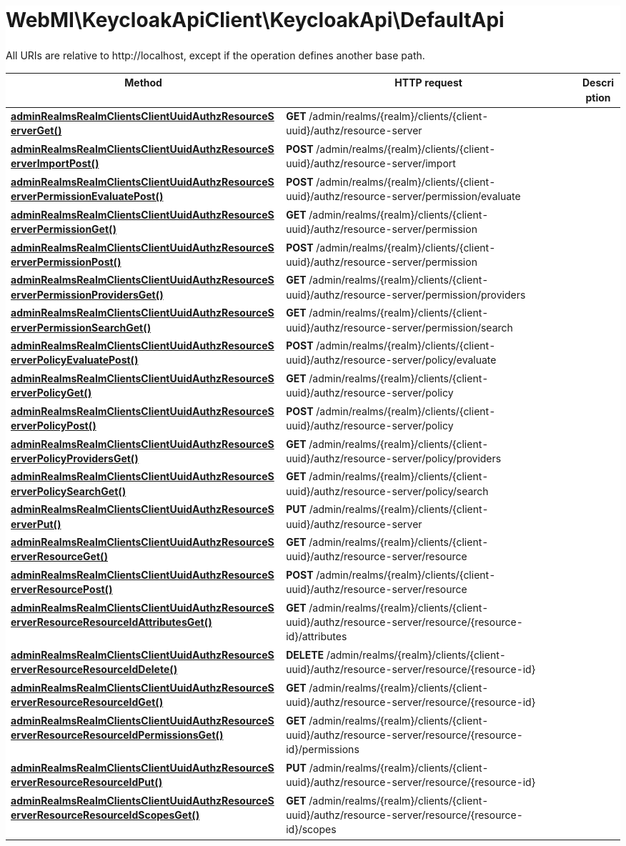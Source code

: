 # WebMI\KeycloakApiClient\KeycloakApi\DefaultApi

All URIs are relative to http://localhost, except if the operation defines another base path.

| Method | HTTP request | Description |
| ------------- | ------------- | ------------- |
| [**adminRealmsRealmClientsClientUuidAuthzResourceServerGet()**](DefaultApi.md#adminRealmsRealmClientsClientUuidAuthzResourceServerGet) | **GET** /admin/realms/{realm}/clients/{client-uuid}/authz/resource-server |  |
| [**adminRealmsRealmClientsClientUuidAuthzResourceServerImportPost()**](DefaultApi.md#adminRealmsRealmClientsClientUuidAuthzResourceServerImportPost) | **POST** /admin/realms/{realm}/clients/{client-uuid}/authz/resource-server/import |  |
| [**adminRealmsRealmClientsClientUuidAuthzResourceServerPermissionEvaluatePost()**](DefaultApi.md#adminRealmsRealmClientsClientUuidAuthzResourceServerPermissionEvaluatePost) | **POST** /admin/realms/{realm}/clients/{client-uuid}/authz/resource-server/permission/evaluate |  |
| [**adminRealmsRealmClientsClientUuidAuthzResourceServerPermissionGet()**](DefaultApi.md#adminRealmsRealmClientsClientUuidAuthzResourceServerPermissionGet) | **GET** /admin/realms/{realm}/clients/{client-uuid}/authz/resource-server/permission |  |
| [**adminRealmsRealmClientsClientUuidAuthzResourceServerPermissionPost()**](DefaultApi.md#adminRealmsRealmClientsClientUuidAuthzResourceServerPermissionPost) | **POST** /admin/realms/{realm}/clients/{client-uuid}/authz/resource-server/permission |  |
| [**adminRealmsRealmClientsClientUuidAuthzResourceServerPermissionProvidersGet()**](DefaultApi.md#adminRealmsRealmClientsClientUuidAuthzResourceServerPermissionProvidersGet) | **GET** /admin/realms/{realm}/clients/{client-uuid}/authz/resource-server/permission/providers |  |
| [**adminRealmsRealmClientsClientUuidAuthzResourceServerPermissionSearchGet()**](DefaultApi.md#adminRealmsRealmClientsClientUuidAuthzResourceServerPermissionSearchGet) | **GET** /admin/realms/{realm}/clients/{client-uuid}/authz/resource-server/permission/search |  |
| [**adminRealmsRealmClientsClientUuidAuthzResourceServerPolicyEvaluatePost()**](DefaultApi.md#adminRealmsRealmClientsClientUuidAuthzResourceServerPolicyEvaluatePost) | **POST** /admin/realms/{realm}/clients/{client-uuid}/authz/resource-server/policy/evaluate |  |
| [**adminRealmsRealmClientsClientUuidAuthzResourceServerPolicyGet()**](DefaultApi.md#adminRealmsRealmClientsClientUuidAuthzResourceServerPolicyGet) | **GET** /admin/realms/{realm}/clients/{client-uuid}/authz/resource-server/policy |  |
| [**adminRealmsRealmClientsClientUuidAuthzResourceServerPolicyPost()**](DefaultApi.md#adminRealmsRealmClientsClientUuidAuthzResourceServerPolicyPost) | **POST** /admin/realms/{realm}/clients/{client-uuid}/authz/resource-server/policy |  |
| [**adminRealmsRealmClientsClientUuidAuthzResourceServerPolicyProvidersGet()**](DefaultApi.md#adminRealmsRealmClientsClientUuidAuthzResourceServerPolicyProvidersGet) | **GET** /admin/realms/{realm}/clients/{client-uuid}/authz/resource-server/policy/providers |  |
| [**adminRealmsRealmClientsClientUuidAuthzResourceServerPolicySearchGet()**](DefaultApi.md#adminRealmsRealmClientsClientUuidAuthzResourceServerPolicySearchGet) | **GET** /admin/realms/{realm}/clients/{client-uuid}/authz/resource-server/policy/search |  |
| [**adminRealmsRealmClientsClientUuidAuthzResourceServerPut()**](DefaultApi.md#adminRealmsRealmClientsClientUuidAuthzResourceServerPut) | **PUT** /admin/realms/{realm}/clients/{client-uuid}/authz/resource-server |  |
| [**adminRealmsRealmClientsClientUuidAuthzResourceServerResourceGet()**](DefaultApi.md#adminRealmsRealmClientsClientUuidAuthzResourceServerResourceGet) | **GET** /admin/realms/{realm}/clients/{client-uuid}/authz/resource-server/resource |  |
| [**adminRealmsRealmClientsClientUuidAuthzResourceServerResourcePost()**](DefaultApi.md#adminRealmsRealmClientsClientUuidAuthzResourceServerResourcePost) | **POST** /admin/realms/{realm}/clients/{client-uuid}/authz/resource-server/resource |  |
| [**adminRealmsRealmClientsClientUuidAuthzResourceServerResourceResourceIdAttributesGet()**](DefaultApi.md#adminRealmsRealmClientsClientUuidAuthzResourceServerResourceResourceIdAttributesGet) | **GET** /admin/realms/{realm}/clients/{client-uuid}/authz/resource-server/resource/{resource-id}/attributes |  |
| [**adminRealmsRealmClientsClientUuidAuthzResourceServerResourceResourceIdDelete()**](DefaultApi.md#adminRealmsRealmClientsClientUuidAuthzResourceServerResourceResourceIdDelete) | **DELETE** /admin/realms/{realm}/clients/{client-uuid}/authz/resource-server/resource/{resource-id} |  |
| [**adminRealmsRealmClientsClientUuidAuthzResourceServerResourceResourceIdGet()**](DefaultApi.md#adminRealmsRealmClientsClientUuidAuthzResourceServerResourceResourceIdGet) | **GET** /admin/realms/{realm}/clients/{client-uuid}/authz/resource-server/resource/{resource-id} |  |
| [**adminRealmsRealmClientsClientUuidAuthzResourceServerResourceResourceIdPermissionsGet()**](DefaultApi.md#adminRealmsRealmClientsClientUuidAuthzResourceServerResourceResourceIdPermissionsGet) | **GET** /admin/realms/{realm}/clients/{client-uuid}/authz/resource-server/resource/{resource-id}/permissions |  |
| [**adminRealmsRealmClientsClientUuidAuthzResourceServerResourceResourceIdPut()**](DefaultApi.md#adminRealmsRealmClientsClientUuidAuthzResourceServerResourceResourceIdPut) | **PUT** /admin/realms/{realm}/clients/{client-uuid}/authz/resource-server/resource/{resource-id} |  |
| [**adminRealmsRealmClientsClientUuidAuthzResourceServerResourceResourceIdScopesGet()**](DefaultApi.md#adminRealmsRealmClientsClientUuidAuthzResourceServerResourceResourceIdScopesGet) | **GET** /admin/realms/{realm}/clients/{client-uuid}/authz/resource-server/resource/{resource-id}/scopes |  |